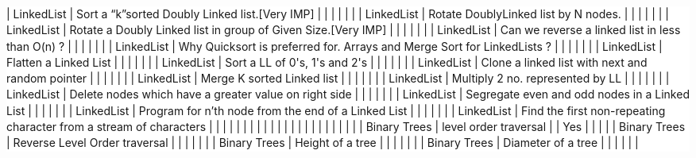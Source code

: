 | LinkedList          | Sort a “k”sorted Doubly Linked list.[Very IMP]                                                       |                 |                              |                                                                                                          |     |     |
| LinkedList          | Rotate DoublyLinked list by N nodes.                                                                 |                 |                              |                                                                                                          |     |     |
| LinkedList          | Rotate a Doubly Linked list in group of Given Size.[Very IMP]                                        |                 |                              |                                                                                                          |     |     |
| LinkedList          | Can we reverse a linked list in less than O(n) ?                                                     |                 |                              |                                                                                                          |     |     |
| LinkedList          | Why Quicksort is preferred for. Arrays and Merge Sort for LinkedLists ?                              |                 |                              |                                                                                                          |     |     |
| LinkedList          | Flatten a Linked List                                                                                |                 |                              |                                                                                                          |     |     |
| LinkedList          | Sort a LL of 0's, 1's and 2's                                                                        |                 |                              |                                                                                                          |     |     |
| LinkedList          | Clone a linked list with next and random pointer                                                     |                 |                              |                                                                                                          |     |     |
| LinkedList          | Merge K sorted Linked list                                                                           |                 |                              |                                                                                                          |     |     |
| LinkedList          | Multiply 2 no. represented by LL                                                                     |                 |                              |                                                                                                          |     |     |
| LinkedList          | Delete nodes which have a greater value on right side                                                |                 |                              |                                                                                                          |     |     |
| LinkedList          | Segregate even and odd nodes in a Linked List                                                        |                 |                              |                                                                                                          |     |     |
| LinkedList          | Program for n’th node from the end of a Linked List                                                  |                 |                              |                                                                                                          |     |     |
| LinkedList          | Find the first non-repeating character from a stream of characters                                   |                 |                              |                                                                                                          |     |     |
|                     |                                                                                                      |                 |                              |                                                                                                          |     |     |
|                     |                                                                                                      |                 |                              |                                                                                                          |     |     |
| Binary Trees        | level order traversal                                                                                |                 | Yes                          |                                                                                                          |     |     |
| Binary Trees        | Reverse Level Order traversal                                                                        |                 |                              |                                                                                                          |     |     |
| Binary Trees        | Height of a tree                                                                                     |                 |                              |                                                                                                          |     |     |
| Binary Trees        | Diameter of a tree                                                                                   |                 |                              |                                                                                                          |     |     |